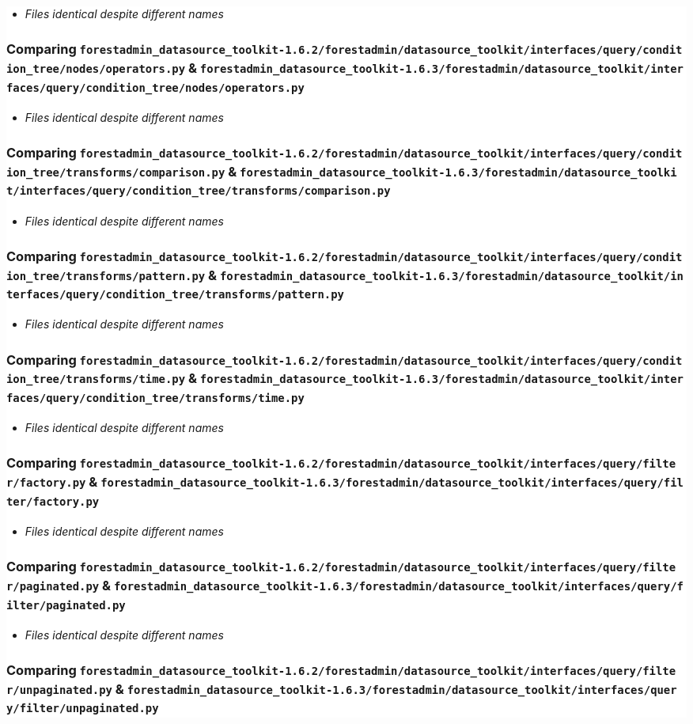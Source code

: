  * *Files identical despite different names*

### Comparing `forestadmin_datasource_toolkit-1.6.2/forestadmin/datasource_toolkit/interfaces/query/condition_tree/nodes/operators.py` & `forestadmin_datasource_toolkit-1.6.3/forestadmin/datasource_toolkit/interfaces/query/condition_tree/nodes/operators.py`

 * *Files identical despite different names*

### Comparing `forestadmin_datasource_toolkit-1.6.2/forestadmin/datasource_toolkit/interfaces/query/condition_tree/transforms/comparison.py` & `forestadmin_datasource_toolkit-1.6.3/forestadmin/datasource_toolkit/interfaces/query/condition_tree/transforms/comparison.py`

 * *Files identical despite different names*

### Comparing `forestadmin_datasource_toolkit-1.6.2/forestadmin/datasource_toolkit/interfaces/query/condition_tree/transforms/pattern.py` & `forestadmin_datasource_toolkit-1.6.3/forestadmin/datasource_toolkit/interfaces/query/condition_tree/transforms/pattern.py`

 * *Files identical despite different names*

### Comparing `forestadmin_datasource_toolkit-1.6.2/forestadmin/datasource_toolkit/interfaces/query/condition_tree/transforms/time.py` & `forestadmin_datasource_toolkit-1.6.3/forestadmin/datasource_toolkit/interfaces/query/condition_tree/transforms/time.py`

 * *Files identical despite different names*

### Comparing `forestadmin_datasource_toolkit-1.6.2/forestadmin/datasource_toolkit/interfaces/query/filter/factory.py` & `forestadmin_datasource_toolkit-1.6.3/forestadmin/datasource_toolkit/interfaces/query/filter/factory.py`

 * *Files identical despite different names*

### Comparing `forestadmin_datasource_toolkit-1.6.2/forestadmin/datasource_toolkit/interfaces/query/filter/paginated.py` & `forestadmin_datasource_toolkit-1.6.3/forestadmin/datasource_toolkit/interfaces/query/filter/paginated.py`

 * *Files identical despite different names*

### Comparing `forestadmin_datasource_toolkit-1.6.2/forestadmin/datasource_toolkit/interfaces/query/filter/unpaginated.py` & `forestadmin_datasource_toolkit-1.6.3/forestadmin/datasource_toolkit/interfaces/query/filter/unpaginated.py`
